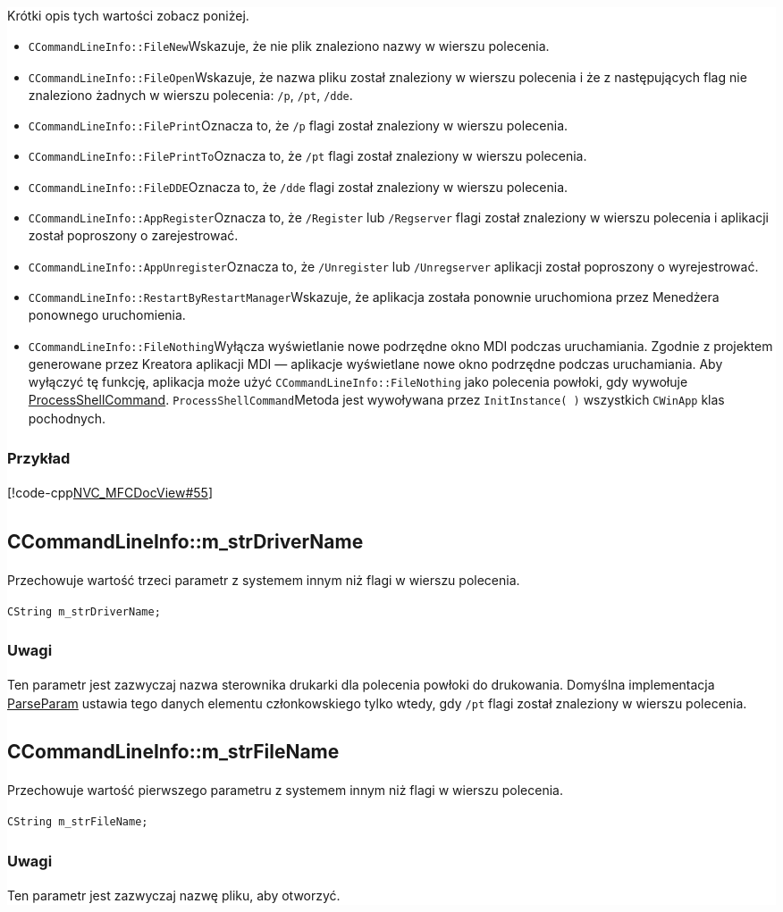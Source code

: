  Krótki opis tych wartości zobacz poniżej.  
  
- `CCommandLineInfo::FileNew`Wskazuje, że nie plik znaleziono nazwy w wierszu polecenia.  
  
- `CCommandLineInfo::FileOpen`Wskazuje, że nazwa pliku został znaleziony w wierszu polecenia i że z następujących flag nie znaleziono żadnych w wierszu polecenia: `/p`, `/pt`, `/dde`.  
  
- `CCommandLineInfo::FilePrint`Oznacza to, że `/p` flagi został znaleziony w wierszu polecenia.  
  
- `CCommandLineInfo::FilePrintTo`Oznacza to, że `/pt` flagi został znaleziony w wierszu polecenia.  
  
- `CCommandLineInfo::FileDDE`Oznacza to, że `/dde` flagi został znaleziony w wierszu polecenia.  
  
- `CCommandLineInfo::AppRegister`Oznacza to, że `/Register` lub `/Regserver` flagi został znaleziony w wierszu polecenia i aplikacji został poproszony o zarejestrować.  
  
- `CCommandLineInfo::AppUnregister`Oznacza to, że `/Unregister` lub `/Unregserver` aplikacji został poproszony o wyrejestrować.  
  
- `CCommandLineInfo::RestartByRestartManager`Wskazuje, że aplikacja została ponownie uruchomiona przez Menedżera ponownego uruchomienia.  
  
- `CCommandLineInfo::FileNothing`Wyłącza wyświetlanie nowe podrzędne okno MDI podczas uruchamiania. Zgodnie z projektem generowane przez Kreatora aplikacji MDI — aplikacje wyświetlane nowe okno podrzędne podczas uruchamiania. Aby wyłączyć tę funkcję, aplikacja może użyć `CCommandLineInfo::FileNothing` jako polecenia powłoki, gdy wywołuje [ProcessShellCommand](../../mfc/reference/cwinapp-class.md#processshellcommand). `ProcessShellCommand`Metoda jest wywoływana przez `InitInstance( )` wszystkich `CWinApp` klas pochodnych.  
  
### <a name="example"></a>Przykład  
 [!code-cpp[NVC_MFCDocView#55](../../mfc/codesnippet/cpp/ccommandlineinfo-class_2.cpp)]  
  
##  <a name="m_strdrivername"></a>CCommandLineInfo::m_strDriverName  
 Przechowuje wartość trzeci parametr z systemem innym niż flagi w wierszu polecenia.  
  
```  
CString m_strDriverName;  
```  
  
### <a name="remarks"></a>Uwagi  
 Ten parametr jest zazwyczaj nazwa sterownika drukarki dla polecenia powłoki do drukowania. Domyślna implementacja [ParseParam](#parseparam) ustawia tego danych elementu członkowskiego tylko wtedy, gdy `/pt` flagi został znaleziony w wierszu polecenia.  
  
##  <a name="m_strfilename"></a>CCommandLineInfo::m_strFileName  
 Przechowuje wartość pierwszego parametru z systemem innym niż flagi w wierszu polecenia.  
  
```  
CString m_strFileName;  
```  
  
### <a name="remarks"></a>Uwagi  
 Ten parametr jest zazwyczaj nazwę pliku, aby otworzyć.  
  